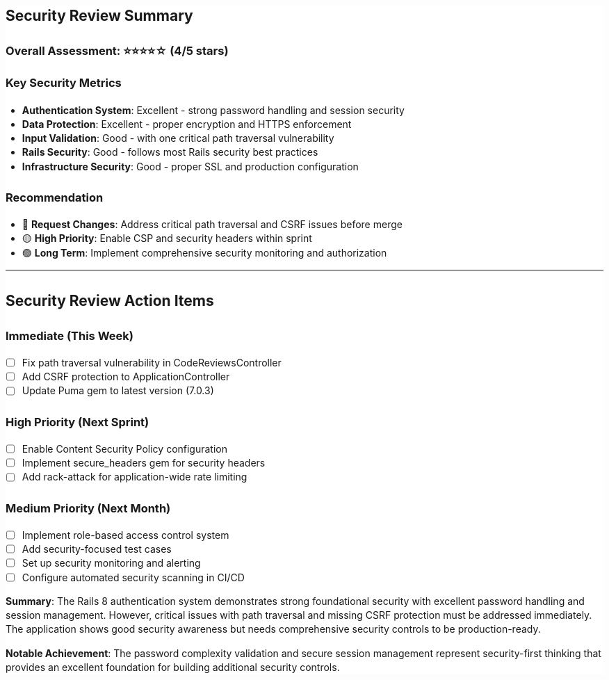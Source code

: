 
## Security Review Summary

### Overall Assessment: ⭐⭐⭐⭐☆ (4/5 stars)

### Key Security Metrics
- **Authentication System**: Excellent - strong password handling and session security
- **Data Protection**: Excellent - proper encryption and HTTPS enforcement
- **Input Validation**: Good - with one critical path traversal vulnerability
- **Rails Security**: Good - follows most Rails security best practices
- **Infrastructure Security**: Good - proper SSL and production configuration

### Recommendation
- 🔴 **Request Changes**: Address critical path traversal and CSRF issues before merge
- 🟡 **High Priority**: Enable CSP and security headers within sprint
- 🟢 **Long Term**: Implement comprehensive security monitoring and authorization

---

## Security Review Action Items

### Immediate (This Week)
- [ ] Fix path traversal vulnerability in CodeReviewsController
- [ ] Add CSRF protection to ApplicationController
- [ ] Update Puma gem to latest version (7.0.3)

### High Priority (Next Sprint)
- [ ] Enable Content Security Policy configuration
- [ ] Implement secure_headers gem for security headers
- [ ] Add rack-attack for application-wide rate limiting

### Medium Priority (Next Month)
- [ ] Implement role-based access control system
- [ ] Add security-focused test cases
- [ ] Set up security monitoring and alerting
- [ ] Configure automated security scanning in CI/CD

**Summary**: The Rails 8 authentication system demonstrates strong foundational security with excellent password handling and session management. However, critical issues with path traversal and missing CSRF protection must be addressed immediately. The application shows good security awareness but needs comprehensive security controls to be production-ready.

**Notable Achievement**: The password complexity validation and secure session management represent security-first thinking that provides an excellent foundation for building additional security controls.